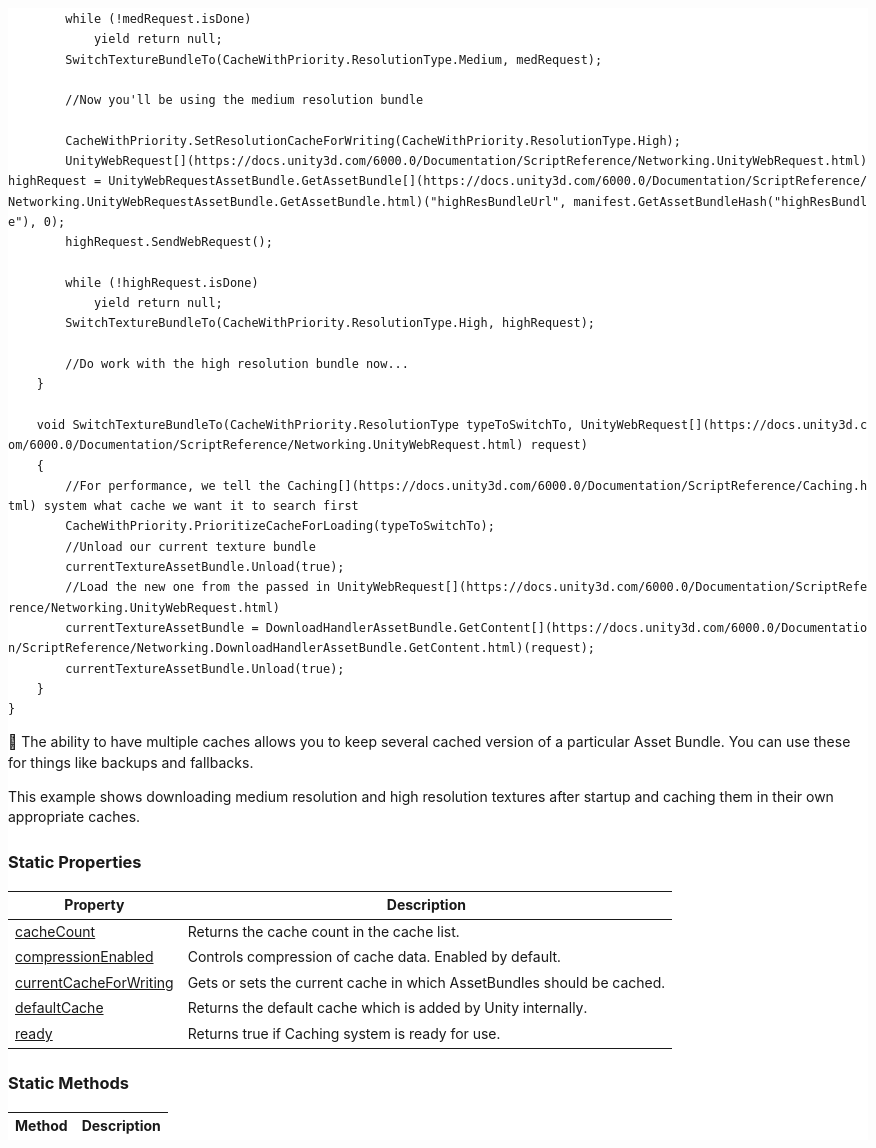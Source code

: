 ```
        while (!medRequest.isDone)
            yield return null;
        SwitchTextureBundleTo(CacheWithPriority.ResolutionType.Medium, medRequest);  
  
        //Now you'll be using the medium resolution bundle  
  
        CacheWithPriority.SetResolutionCacheForWriting(CacheWithPriority.ResolutionType.High);
        UnityWebRequest[](https://docs.unity3d.com/6000.0/Documentation/ScriptReference/Networking.UnityWebRequest.html) highRequest = UnityWebRequestAssetBundle.GetAssetBundle[](https://docs.unity3d.com/6000.0/Documentation/ScriptReference/Networking.UnityWebRequestAssetBundle.GetAssetBundle.html)("highResBundleUrl", manifest.GetAssetBundleHash("highResBundle"), 0);
        highRequest.SendWebRequest();  
  
        while (!highRequest.isDone)
            yield return null;
        SwitchTextureBundleTo(CacheWithPriority.ResolutionType.High, highRequest);  
  
        //Do work with the high resolution bundle now...
    }  
  
    void SwitchTextureBundleTo(CacheWithPriority.ResolutionType typeToSwitchTo, UnityWebRequest[](https://docs.unity3d.com/6000.0/Documentation/ScriptReference/Networking.UnityWebRequest.html) request)
    {
        //For performance, we tell the Caching[](https://docs.unity3d.com/6000.0/Documentation/ScriptReference/Caching.html) system what cache we want it to search first
        CacheWithPriority.PrioritizeCacheForLoading(typeToSwitchTo);
        //Unload our current texture bundle
        currentTextureAssetBundle.Unload(true);
        //Load the new one from the passed in UnityWebRequest[](https://docs.unity3d.com/6000.0/Documentation/ScriptReference/Networking.UnityWebRequest.html)
        currentTextureAssetBundle = DownloadHandlerAssetBundle.GetContent[](https://docs.unity3d.com/6000.0/Documentation/ScriptReference/Networking.DownloadHandlerAssetBundle.GetContent.html)(request);
        currentTextureAssetBundle.Unload(true);
    }
}

```

The ability to have multiple caches allows you to keep several cached version of a particular Asset Bundle. You can use these for things like backups and fallbacks.  
  
This example shows downloading medium resolution and high resolution textures after startup and caching them in their own appropriate caches.
### Static Properties
Property | Description  
---|---  
[cacheCount](https://docs.unity3d.com/6000.0/Documentation/ScriptReference/Caching-cacheCount.html) | Returns the cache count in the cache list.  
[compressionEnabled](https://docs.unity3d.com/6000.0/Documentation/ScriptReference/Caching-compressionEnabled.html) | Controls compression of cache data. Enabled by default.  
[currentCacheForWriting](https://docs.unity3d.com/6000.0/Documentation/ScriptReference/Caching-currentCacheForWriting.html) | Gets or sets the current cache in which AssetBundles should be cached.  
[defaultCache](https://docs.unity3d.com/6000.0/Documentation/ScriptReference/Caching-defaultCache.html) | Returns the default cache which is added by Unity internally.  
[ready](https://docs.unity3d.com/6000.0/Documentation/ScriptReference/Caching-ready.html) | Returns true if Caching system is ready for use.  
### Static Methods
Method | Description  
---|---  